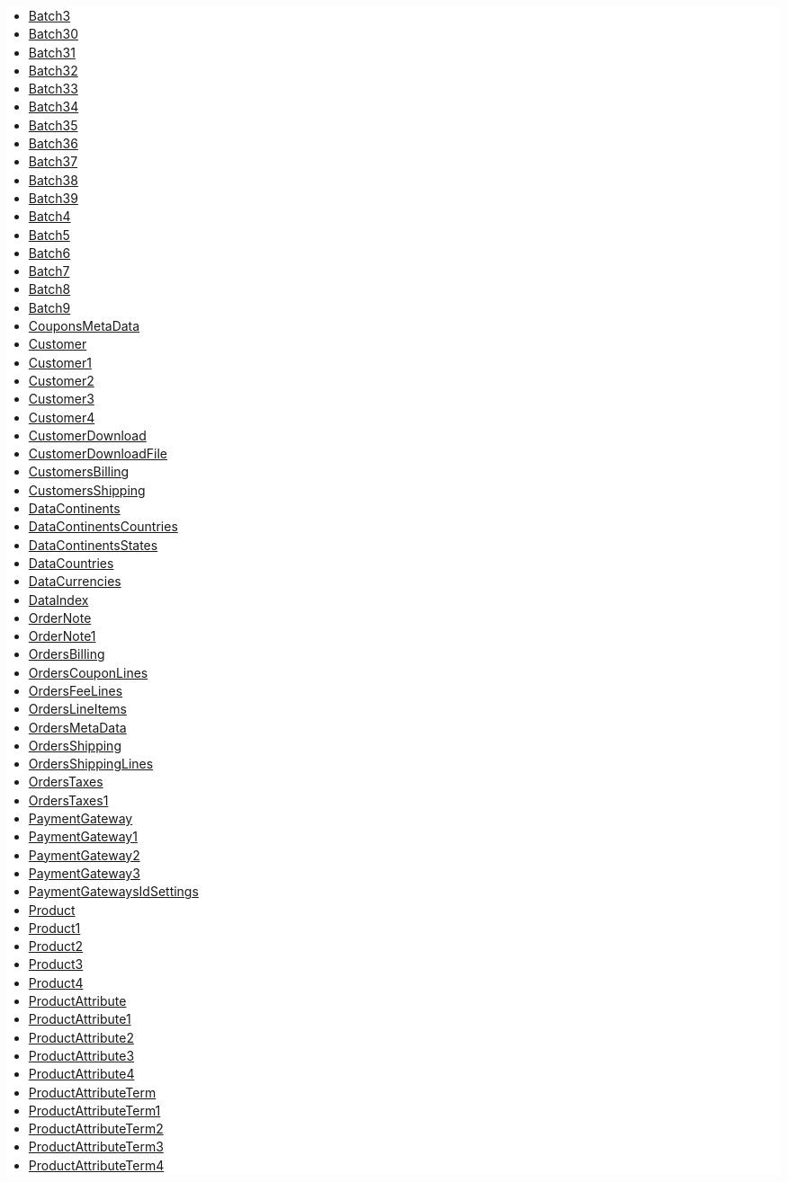 - [Batch3](Batch3.md)
 - [Batch30](Batch30.md)
 - [Batch31](Batch31.md)
 - [Batch32](Batch32.md)
 - [Batch33](Batch33.md)
 - [Batch34](Batch34.md)
 - [Batch35](Batch35.md)
 - [Batch36](Batch36.md)
 - [Batch37](Batch37.md)
 - [Batch38](Batch38.md)
 - [Batch39](Batch39.md)
 - [Batch4](Batch4.md)
 - [Batch5](Batch5.md)
 - [Batch6](Batch6.md)
 - [Batch7](Batch7.md)
 - [Batch8](Batch8.md)
 - [Batch9](Batch9.md)
 - [CouponsMetaData](CouponsMetaData.md)
 - [Customer](Customer.md)
 - [Customer1](Customer1.md)
 - [Customer2](Customer2.md)
 - [Customer3](Customer3.md)
 - [Customer4](Customer4.md)
 - [CustomerDownload](CustomerDownload.md)
 - [CustomerDownloadFile](CustomerDownloadFile.md)
 - [CustomersBilling](CustomersBilling.md)
 - [CustomersShipping](CustomersShipping.md)
 - [DataContinents](DataContinents.md)
 - [DataContinentsCountries](DataContinentsCountries.md)
 - [DataContinentsStates](DataContinentsStates.md)
 - [DataCountries](DataCountries.md)
 - [DataCurrencies](DataCurrencies.md)
 - [DataIndex](DataIndex.md)
 - [OrderNote](OrderNote.md)
 - [OrderNote1](OrderNote1.md)
 - [OrdersBilling](OrdersBilling.md)
 - [OrdersCouponLines](OrdersCouponLines.md)
 - [OrdersFeeLines](OrdersFeeLines.md)
 - [OrdersLineItems](OrdersLineItems.md)
 - [OrdersMetaData](OrdersMetaData.md)
 - [OrdersShipping](OrdersShipping.md)
 - [OrdersShippingLines](OrdersShippingLines.md)
 - [OrdersTaxes](OrdersTaxes.md)
 - [OrdersTaxes1](OrdersTaxes1.md)
 - [PaymentGateway](PaymentGateway.md)
 - [PaymentGateway1](PaymentGateway1.md)
 - [PaymentGateway2](PaymentGateway2.md)
 - [PaymentGateway3](PaymentGateway3.md)
 - [PaymentGatewaysIdSettings](PaymentGatewaysIdSettings.md)
 - [Product](Product.md)
 - [Product1](Product1.md)
 - [Product2](Product2.md)
 - [Product3](Product3.md)
 - [Product4](Product4.md)
 - [ProductAttribute](ProductAttribute.md)
 - [ProductAttribute1](ProductAttribute1.md)
 - [ProductAttribute2](ProductAttribute2.md)
 - [ProductAttribute3](ProductAttribute3.md)
 - [ProductAttribute4](ProductAttribute4.md)
 - [ProductAttributeTerm](ProductAttributeTerm.md)
 - [ProductAttributeTerm1](ProductAttributeTerm1.md)
 - [ProductAttributeTerm2](ProductAttributeTerm2.md)
 - [ProductAttributeTerm3](ProductAttributeTerm3.md)
 - [ProductAttributeTerm4](ProductAttributeTerm4.md)